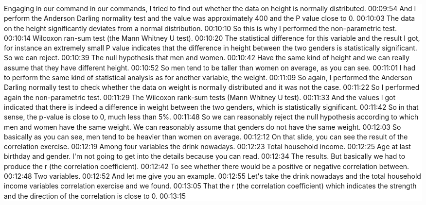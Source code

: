 Engaging in our command in our commands, I tried to find out whether the data on height is normally distributed.
00:09:54
And I perform the Anderson Darling normality test and the value was approximately 400 and the P value close to 0.
00:10:03
The data on the height significantly deviates from a normal distribution.
00:10:10
So this is why I performed the non-parametric test.
00:10:14
Wilcoxon ran-sum test (the Mann Whitney U test).
00:10:20
The statistical difference for this variable and the result I got, for instance an extremely small P value indicates that the difference in height between the two genders is statistically significant. So we can reject.
00:10:39
The null hypothesis that men and women.
00:10:42
Have the same kind of height and we can really assume that they have different height.
00:10:52
So men tend to be taller than women on average, as you can see.
00:11:01
I had to perform the same kind of statistical analysis as for another variable, the weight.
00:11:09
So again, I performed the Anderson Darling normally test to check whether the data on weight is normally distributed and it was not the case.
00:11:22
So I performed again the non-parametric test.
00:11:29
The Wilcoxon rank-sum tests (Mann Whitney U test).
00:11:33
And the values I got indicated that there is indeed a difference in weight between the two genders, which is statistically significant.
00:11:42
So in that sense, the p-value is close to 0, much less than 5%.
00:11:48
So we can reasonably reject the null hypothesis according to which men and women have the same weight.
We can reasonably assume that genders do not have the same weight.
00:12:03
So basically as you can see, men tend to be heavier than women on average.
00:12:12
On that slide, you can see the result of the correlation exercise.
00:12:19
Among four variables the drink nowadays.
00:12:23
Total household income.
00:12:25
Age at last birthday and gender. I'm not going to get into the details because you can read.
00:12:34
The results. But basically we had to produce the r (the correlation coefficient).
00:12:42
To see whether there would be a positive or negative correlation between.
00:12:48
Two variables.
00:12:52
And let me give you an example.
00:12:55
Let's take the drink nowadays and the total household income variables correlation exercise and we found.
00:13:05
That the r (the correlation coefficient) which indicates the strength and the direction of the correlation is close to 0.
00:13:15